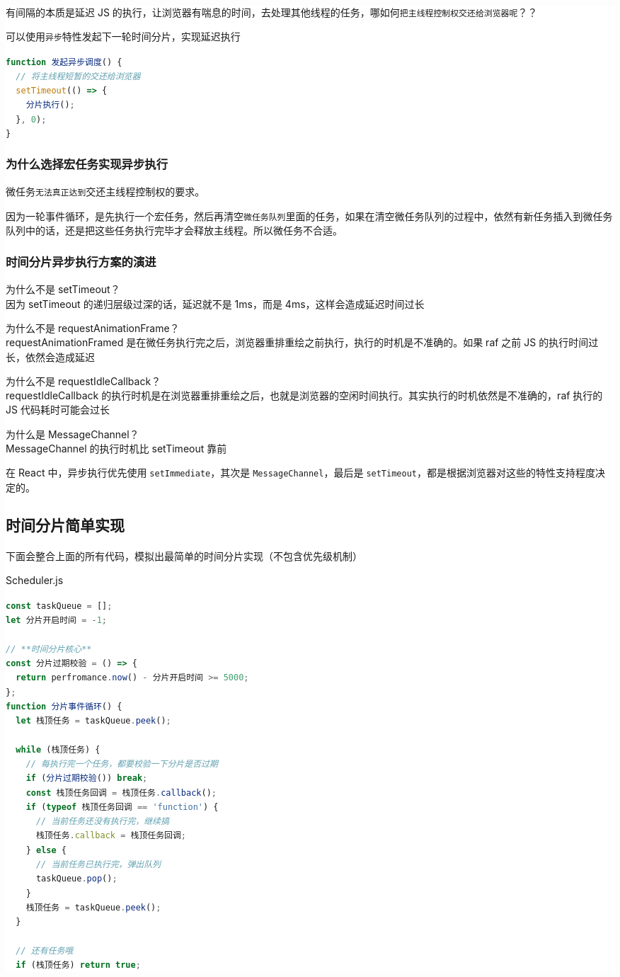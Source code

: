 有间隔的本质是延迟 JS 的执行，让浏览器有喘息的时间，去处理其他线程的任务，哪如何`把主线程控制权交还给浏览器呢`？？

可以使用`异步`特性发起下一轮时间分片，实现延迟执行

```js
function 发起异步调度() {
  // 将主线程短暂的交还给浏览器
  setTimeout(() => {
    分片执行();
  }, 0);
}
```

### 为什么选择宏任务实现异步执行

微任务`无法真正达到`交还主线程控制权的要求。

因为一轮事件循环，是先执行一个宏任务，然后再清空`微任务队列`里面的任务，如果在清空微任务队列的过程中，依然有新任务插入到微任务队列中的话，还是把这些任务执行完毕才会释放主线程。所以微任务不合适。

### 时间分片异步执行方案的演进

为什么不是 setTimeout？  
因为 setTimeout 的递归层级过深的话，延迟就不是 1ms，而是 4ms，这样会造成延迟时间过长

为什么不是 requestAnimationFrame？  
requestAnimationFramed 是在微任务执行完之后，浏览器重排重绘之前执行，执行的时机是不准确的。如果 raf 之前 JS 的执行时间过长，依然会造成延迟

为什么不是 requestIdleCallback？  
requestIdleCallback 的执行时机是在浏览器重排重绘之后，也就是浏览器的空闲时间执行。其实执行的时机依然是不准确的，raf 执行的 JS 代码耗时可能会过长

为什么是 MessageChannel？  
MessageChannel 的执行时机比 setTimeout 靠前

在 React 中，异步执行优先使用 `setImmediate`，其次是 `MessageChannel`，最后是 `setTimeout`，都是根据浏览器对这些的特性支持程度决定的。

## 时间分片简单实现

下面会整合上面的所有代码，模拟出最简单的时间分片实现（不包含优先级机制）

Scheduler.js

```js
const taskQueue = [];
let 分片开启时间 = -1;

// **时间分片核心**
const 分片过期校验 = () => {
  return perfromance.now() - 分片开启时间 >= 5000;
};
function 分片事件循环() {
  let 栈顶任务 = taskQueue.peek();

  while (栈顶任务) {
    // 每执行完一个任务，都要校验一下分片是否过期
    if (分片过期校验()) break;
    const 栈顶任务回调 = 栈顶任务.callback();
    if (typeof 栈顶任务回调 == 'function') {
      // 当前任务还没有执行完，继续搞
      栈顶任务.callback = 栈顶任务回调;
    } else {
      // 当前任务已执行完，弹出队列
      taskQueue.pop();
    }
    栈顶任务 = taskQueue.peek();
  }

  // 还有任务哦
  if (栈顶任务) return true;
```